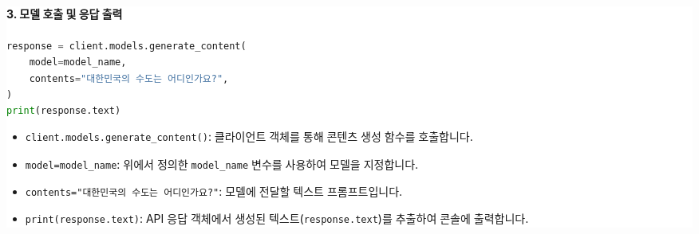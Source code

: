 
#### 3. 모델 호출 및 응답 출력


```python
response = client.models.generate_content(
    model=model_name,
    contents="대한민국의 수도는 어디인가요?",
)
print(response.text)
```

- `client.models.generate_content()`: 클라이언트 객체를 통해 콘텐츠 생성 함수를 호출합니다.
    
- `model=model_name`: 위에서 정의한 `model_name` 변수를 사용하여 모델을 지정합니다.
    
- `contents="대한민국의 수도는 어디인가요?"`: 모델에 전달할 텍스트 프롬프트입니다.
    
- `print(response.text)`: API 응답 객체에서 생성된 텍스트(`response.text`)를 추출하여 콘솔에 출력합니다.